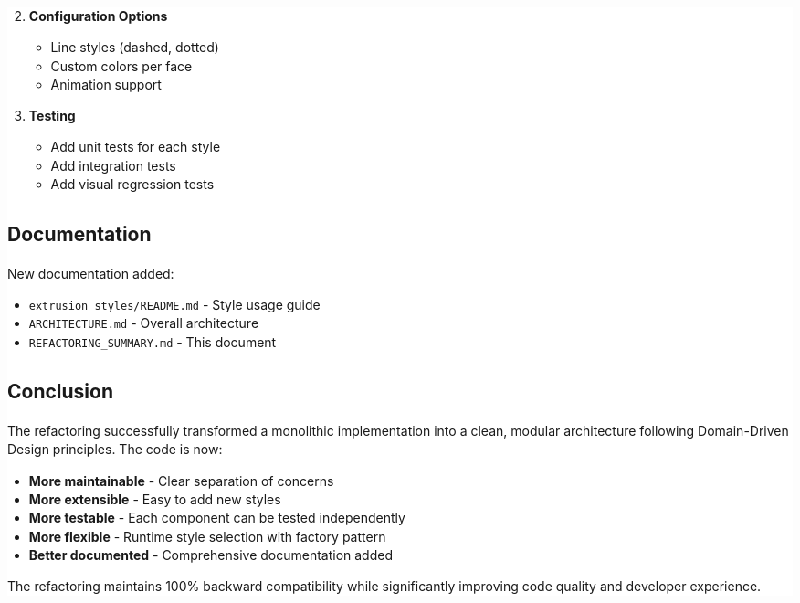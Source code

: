 2. **Configuration Options**
   - Line styles (dashed, dotted)
   - Custom colors per face
   - Animation support

3. **Testing**
   - Add unit tests for each style
   - Add integration tests
   - Add visual regression tests

## Documentation

New documentation added:
- `extrusion_styles/README.md` - Style usage guide
- `ARCHITECTURE.md` - Overall architecture
- `REFACTORING_SUMMARY.md` - This document

## Conclusion

The refactoring successfully transformed a monolithic implementation into a clean, modular architecture following Domain-Driven Design principles. The code is now:

- **More maintainable** - Clear separation of concerns
- **More extensible** - Easy to add new styles
- **More testable** - Each component can be tested independently
- **More flexible** - Runtime style selection with factory pattern
- **Better documented** - Comprehensive documentation added

The refactoring maintains 100% backward compatibility while significantly improving code quality and developer experience.

